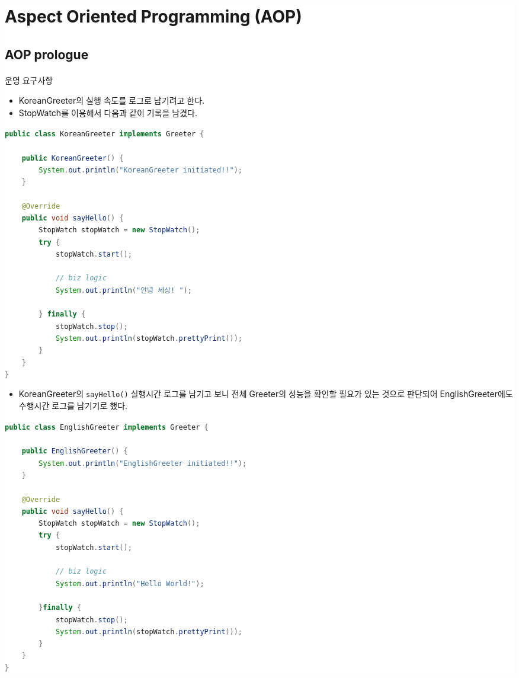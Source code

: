 # Aspect Oriented Programming (AOP)
## AOP prologue
운영 요구사항
- KoreanGreeter의 실행 속도를 로그로 남기려고 한다.
- StopWatch를 이용해서 다음과 같이 기록을 남겼다.

```java
public class KoreanGreeter implements Greeter {

    public KoreanGreeter() {
        System.out.println("KoreanGreeter initiated!!");
    }

    @Override
    public void sayHello() {
        StopWatch stopWatch = new StopWatch();
        try {
            stopWatch.start();
            
            // biz logic
            System.out.println("안녕 세상! ");
            
        } finally {
            stopWatch.stop();
            System.out.println(stopWatch.prettyPrint());
        }
    }
}
```

- KoreanGreeter의 `sayHello()` 실행시간 로그를 남기고 보니 전체 Greeter의 성능을 확인할 필요가 있는 것으로 판단되어 EnglishGreeter에도 수행시간 로그를 남기기로 했다.

```java
public class EnglishGreeter implements Greeter {

    public EnglishGreeter() {
        System.out.println("EnglishGreeter initiated!!");
    }

    @Override
    public void sayHello() {
        StopWatch stopWatch = new StopWatch();
        try {
            stopWatch.start();
            
            // biz logic
            System.out.println("Hello World!");
            
        }finally {
            stopWatch.stop();
            System.out.println(stopWatch.prettyPrint());
        }
    }
}
```
